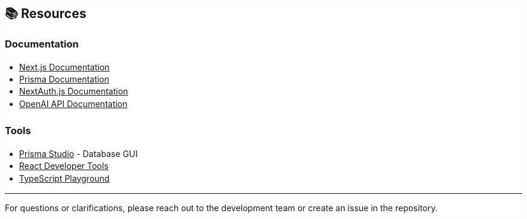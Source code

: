 ## 📚 Resources

### Documentation
- [Next.js Documentation](https://nextjs.org/docs)
- [Prisma Documentation](https://www.prisma.io/docs)
- [NextAuth.js Documentation](https://next-auth.js.org)
- [OpenAI API Documentation](https://platform.openai.com/docs)

### Tools
- [Prisma Studio](https://www.prisma.io/studio) - Database GUI
- [React Developer Tools](https://react.dev/learn/react-developer-tools)
- [TypeScript Playground](https://www.typescriptlang.org/play)

---

For questions or clarifications, please reach out to the development team or create an issue in the repository.

